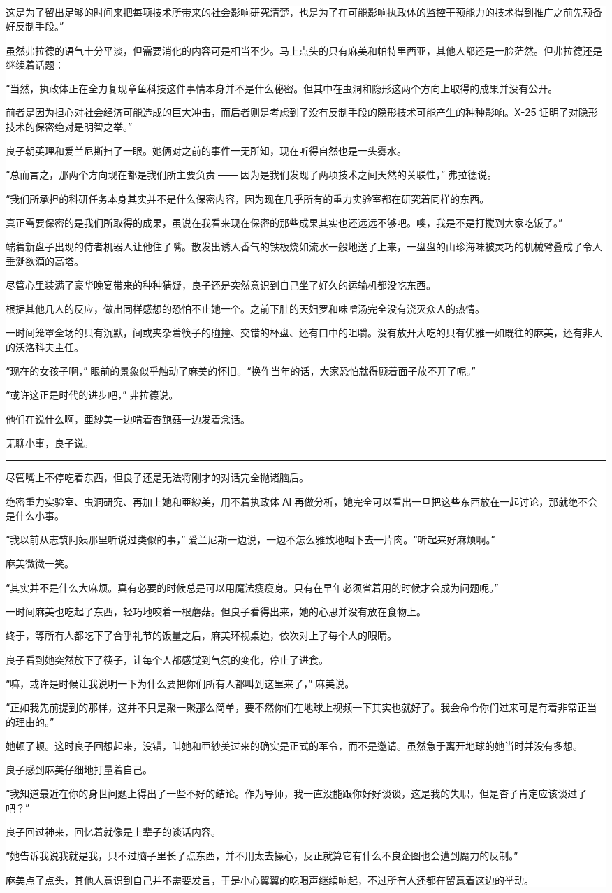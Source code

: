 这是为了留出足够的时间来把每项技术所带来的社会影响研究清楚，也是为了在可能影响执政体的监控干预能力的技术得到推广之前先预备好反制手段。”

虽然弗拉德的语气十分平淡，但需要消化的内容可是相当不少。马上点头的只有麻美和帕特里西亚，其他人都还是一脸茫然。但弗拉德还是继续着话题：

“当然，执政体正在全力复现章鱼科技这件事情本身并不是什么秘密。但其中在虫洞和隐形这两个方向上取得的成果并没有公开。

前者是因为担心对社会经济可能造成的巨大冲击，而后者则是考虑到了没有反制手段的隐形技术可能产生的种种影响。X-25 证明了对隐形技术的保密绝对是明智之举。”

良子朝英理和爱兰尼斯扫了一眼。她俩对之前的事件一无所知，现在听得自然也是一头雾水。

“总而言之，那两个方向现在都是我们所主要负责 —— 因为是我们发现了两项技术之间天然的关联性，” 弗拉德说。

“我们所承担的科研任务本身其实并不是什么保密内容，因为现在几乎所有的重力实验室都在研究着同样的东西。

真正需要保密的是我们所取得的成果，虽说在我看来现在保密的那些成果其实也还远远不够吧。噢，我是不是打搅到大家吃饭了。”

端着新盘子出现的侍者机器人让他住了嘴。散发出诱人香气的铁板烧如流水一般地送了上来，一盘盘的山珍海味被灵巧的机械臂叠成了令人垂涎欲滴的高塔。

尽管心里装满了豪华晚宴带来的种种猜疑，良子还是突然意识到自己坐了好久的运输机都没吃东西。

根据其他几人的反应，做出同样感想的恐怕不止她一个。之前下肚的天妇罗和味噌汤完全没有浇灭众人的热情。

一时间笼罩全场的只有沉默，间或夹杂着筷子的碰撞、交错的杯盘、还有口中的咀嚼。没有放开大吃的只有优雅一如既往的麻美，还有非人的沃洛科夫主任。

“现在的女孩子啊，” 眼前的景象似乎触动了麻美的怀旧。“换作当年的话，大家恐怕就得顾着面子放不开了呢。”

“或许这正是时代的进步吧，” 弗拉德说。

他们在说什么啊，亜紗美一边啃着杏鲍菇一边发着念话。

无聊小事，良子说。

---

尽管嘴上不停吃着东西，但良子还是无法将刚才的对话完全抛诸脑后。

绝密重力实验室、虫洞研究、再加上她和亜紗美，用不着执政体 AI 再做分析，她完全可以看出一旦把这些东西放在一起讨论，那就绝不会是什么小事。

“我以前从志筑阿姨那里听说过类似的事，” 爱兰尼斯一边说，一边不怎么雅致地咽下去一片肉。“听起来好麻烦啊。”

麻美微微一笑。

“其实并不是什么大麻烦。真有必要的时候总是可以用魔法瘦瘦身。只有在早年必须省着用的时候才会成为问题呢。”

一时间麻美也吃起了东西，轻巧地咬着一根蘑菇。但良子看得出来，她的心思并没有放在食物上。

终于，等所有人都吃下了合乎礼节的饭量之后，麻美环视桌边，依次对上了每个人的眼睛。

良子看到她突然放下了筷子，让每个人都感觉到气氛的变化，停止了进食。

“嘛，或许是时候让我说明一下为什么要把你们所有人都叫到这里来了，” 麻美说。

“正如我先前提到的那样，这并不只是聚一聚那么简单，要不然你们在地球上视频一下其实也就好了。我会命令你们过来可是有着非常正当的理由的。”

她顿了顿。这时良子回想起来，没错，叫她和亜紗美过来的确实是正式的军令，而不是邀请。虽然急于离开地球的她当时并没有多想。

良子感到麻美仔细地打量着自己。

“我知道最近在你的身世问题上得出了一些不好的结论。作为导师，我一直没能跟你好好谈谈，这是我的失职，但是杏子肯定应该谈过了吧？”

良子回过神来，回忆着就像是上辈子的谈话内容。

“她告诉我说我就是我，只不过脑子里长了点东西，并不用太去操心，反正就算它有什么不良企图也会遭到魔力的反制。”

麻美点了点头，其他人意识到自己并不需要发言，于是小心翼翼的吃喝声继续响起，不过所有人还都在留意着这边的举动。
